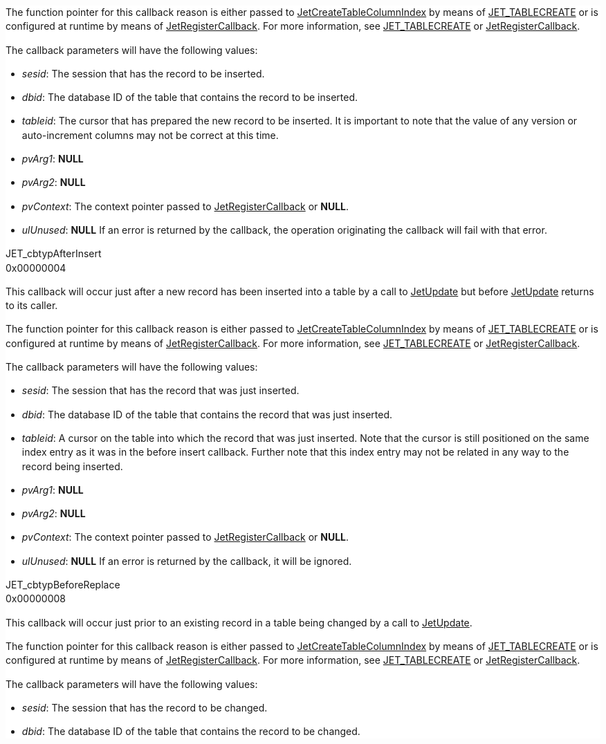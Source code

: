 <p>The function pointer for this callback reason is either passed to <a href="gg269343(v=exchg.10).md">JetCreateTableColumnIndex</a> by means of <a href="gg294146(v=exchg.10).md">JET_TABLECREATE</a> or is configured at runtime by means of <a href="gg269175(v=exchg.10).md">JetRegisterCallback</a>. For more information, see <a href="gg294146(v=exchg.10).md">JET_TABLECREATE</a> or <a href="gg269175(v=exchg.10).md">JetRegisterCallback</a>.</p>
<p>The callback parameters will have the following values:</p>
<ul>
<li><p><em>sesid</em>: The session that has the record to be inserted.</p></li>
<li><p><em>dbid</em>: The database ID of the table that contains the record to be inserted.</p></li>
<li><p><em>tableid</em>: The cursor that has prepared the new record to be inserted. It is important to note that the value of any version or auto-increment columns may not be correct at this time.</p></li>
<li><p><em>pvArg1</em>: <strong>NULL</strong></p></li>
<li><p><em>pvArg2</em>: <strong>NULL</strong></p></li>
<li><p><em>pvContext</em>: The context pointer passed to <a href="gg269175(v=exchg.10).md">JetRegisterCallback</a> or <strong>NULL</strong>.</p></li>
<li><p><em>ulUnused</em>: <strong>NULL</strong> If an error is returned by the callback, the operation originating the callback will fail with that error.</p></li>
</ul></td>
</tr>
<tr class="even">
<td><p>JET_cbtypAfterInsert<br />
0x00000004</p></td>
<td><p>This callback will occur just after a new record has been inserted into a table by a call to <a href="gg269288(v=exchg.10).md">JetUpdate</a> but before <a href="gg269288(v=exchg.10).md">JetUpdate</a> returns to its caller.</p>
<p>The function pointer for this callback reason is either passed to <a href="gg269343(v=exchg.10).md">JetCreateTableColumnIndex</a> by means of <a href="gg294146(v=exchg.10).md">JET_TABLECREATE</a> or is configured at runtime by means of <a href="gg269175(v=exchg.10).md">JetRegisterCallback</a>. For more information, see <a href="gg294146(v=exchg.10).md">JET_TABLECREATE</a> or <a href="gg269175(v=exchg.10).md">JetRegisterCallback</a>.</p>
<p>The callback parameters will have the following values:</p>
<ul>
<li><p><em>sesid</em>: The session that has the record that was just inserted.</p></li>
<li><p><em>dbid</em>: The database ID of the table that contains the record that was just inserted.</p></li>
<li><p><em>tableid</em>: A cursor on the table into which the record that was just inserted. Note that the cursor is still positioned on the same index entry as it was in the before insert callback. Further note that this index entry may not be related in any way to the record being inserted.</p></li>
<li><p><em>pvArg1</em>: <strong>NULL</strong></p></li>
<li><p><em>pvArg2</em>: <strong>NULL</strong></p></li>
<li><p><em>pvContext</em>: The context pointer passed to <a href="gg269175(v=exchg.10).md">JetRegisterCallback</a> or <strong>NULL</strong>.</p></li>
<li><p><em>ulUnused</em>: <strong>NULL</strong> If an error is returned by the callback, it will be ignored.</p></li>
</ul></td>
</tr>
<tr class="odd">
<td><p>JET_cbtypBeforeReplace<br />
0x00000008</p></td>
<td><p>This callback will occur just prior to an existing record in a table being changed by a call to <a href="gg269288(v=exchg.10).md">JetUpdate</a>.</p>
<p>The function pointer for this callback reason is either passed to <a href="gg269343(v=exchg.10).md">JetCreateTableColumnIndex</a> by means of <a href="gg294146(v=exchg.10).md">JET_TABLECREATE</a> or is configured at runtime by means of <a href="gg269175(v=exchg.10).md">JetRegisterCallback</a>. For more information, see <a href="gg294146(v=exchg.10).md">JET_TABLECREATE</a> or <a href="gg269175(v=exchg.10).md">JetRegisterCallback</a>.</p>
<p>The callback parameters will have the following values:</p>
<ul>
<li><p><em>sesid</em>: The session that has the record to be changed.</p></li>
<li><p><em>dbid</em>: The database ID of the table that contains the record to be changed.</p></li>